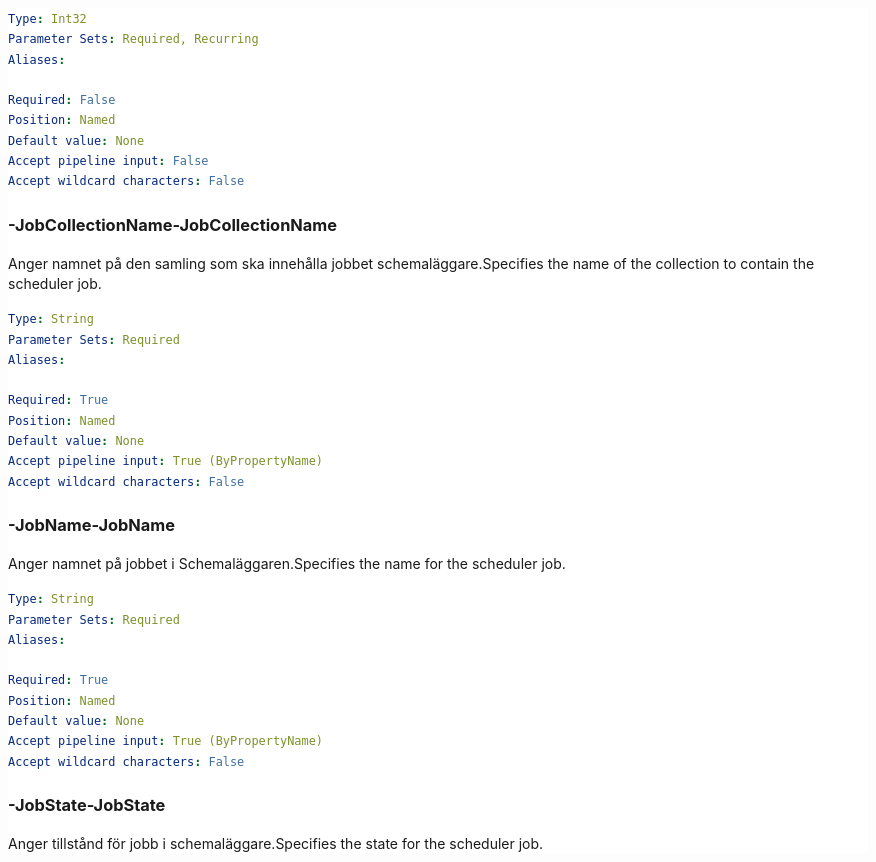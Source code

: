 ```yaml
Type: Int32
Parameter Sets: Required, Recurring
Aliases: 

Required: False
Position: Named
Default value: None
Accept pipeline input: False
Accept wildcard characters: False
```

### <span data-ttu-id="69885-160">-JobCollectionName</span><span class="sxs-lookup"><span data-stu-id="69885-160">-JobCollectionName</span></span>
<span data-ttu-id="69885-161">Anger namnet på den samling som ska innehålla jobbet schemaläggare.</span><span class="sxs-lookup"><span data-stu-id="69885-161">Specifies the name of the collection to contain the scheduler job.</span></span>

```yaml
Type: String
Parameter Sets: Required
Aliases: 

Required: True
Position: Named
Default value: None
Accept pipeline input: True (ByPropertyName)
Accept wildcard characters: False
```

### <span data-ttu-id="69885-162">-JobName</span><span class="sxs-lookup"><span data-stu-id="69885-162">-JobName</span></span>
<span data-ttu-id="69885-163">Anger namnet på jobbet i Schemaläggaren.</span><span class="sxs-lookup"><span data-stu-id="69885-163">Specifies the name for the scheduler job.</span></span>

```yaml
Type: String
Parameter Sets: Required
Aliases: 

Required: True
Position: Named
Default value: None
Accept pipeline input: True (ByPropertyName)
Accept wildcard characters: False
```

### <span data-ttu-id="69885-164">-JobState</span><span class="sxs-lookup"><span data-stu-id="69885-164">-JobState</span></span>
<span data-ttu-id="69885-165">Anger tillstånd för jobb i schemaläggare.</span><span class="sxs-lookup"><span data-stu-id="69885-165">Specifies the state for the scheduler job.</span></span>
